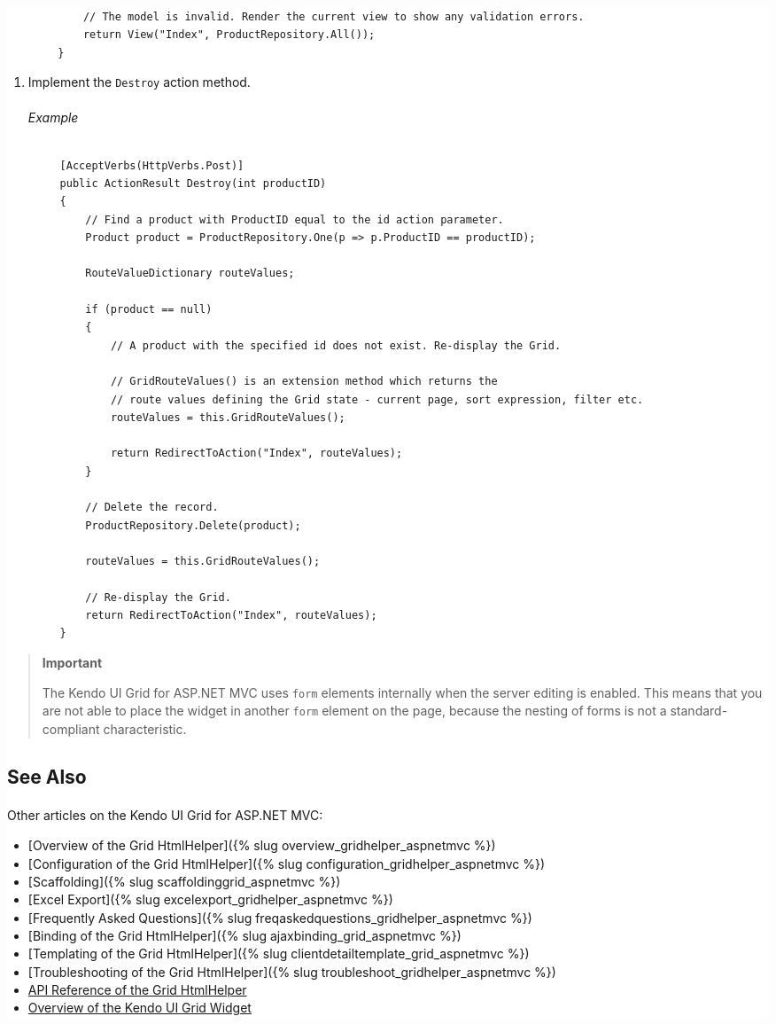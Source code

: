                 // The model is invalid. Render the current view to show any validation errors.
                return View("Index", ProductRepository.All());
            }

1. Implement the `Destroy` action method.

    ###### Example

            [AcceptVerbs(HttpVerbs.Post)]
            public ActionResult Destroy(int productID)
            {
                // Find a product with ProductID equal to the id action parameter.
                Product product = ProductRepository.One(p => p.ProductID == productID);

                RouteValueDictionary routeValues;

                if (product == null)
                {
                    // A product with the specified id does not exist. Re-display the Grid.

                    // GridRouteValues() is an extension method which returns the
                    // route values defining the Grid state - current page, sort expression, filter etc.
                    routeValues = this.GridRouteValues();

                    return RedirectToAction("Index", routeValues);
                }

                // Delete the record.
                ProductRepository.Delete(product);

                routeValues = this.GridRouteValues();

                // Re-display the Grid.
                return RedirectToAction("Index", routeValues);
            }

> **Important**
>
> The Kendo UI Grid for ASP.NET MVC uses `form` elements internally when the server editing is enabled. This means that you are not able to place the widget in another `form` element on the page, because the nesting of forms is not a standard-compliant characteristic.

## See Also

Other articles on the Kendo UI Grid for ASP.NET MVC:

* [Overview of the Grid HtmlHelper]({% slug overview_gridhelper_aspnetmvc %})
* [Configuration of the Grid HtmlHelper]({% slug configuration_gridhelper_aspnetmvc %})
* [Scaffolding]({% slug scaffoldinggrid_aspnetmvc %})
* [Excel Export]({% slug excelexport_gridhelper_aspnetmvc %})
* [Frequently Asked Questions]({% slug freqaskedquestions_gridhelper_aspnetmvc %})
* [Binding of the Grid HtmlHelper]({% slug ajaxbinding_grid_aspnetmvc %})
* [Templating of the Grid HtmlHelper]({% slug clientdetailtemplate_grid_aspnetmvc %})
* [Troubleshooting of the Grid HtmlHelper]({% slug troubleshoot_gridhelper_aspnetmvc %})
* [API Reference of the Grid HtmlHelper](../../../kendo-ui/api/Kendo.Mvc.UI.Fluent/GridBuilder)
* [Overview of the Kendo UI Grid Widget](../../../kendo-ui/controls/data-management/grid/overview)
